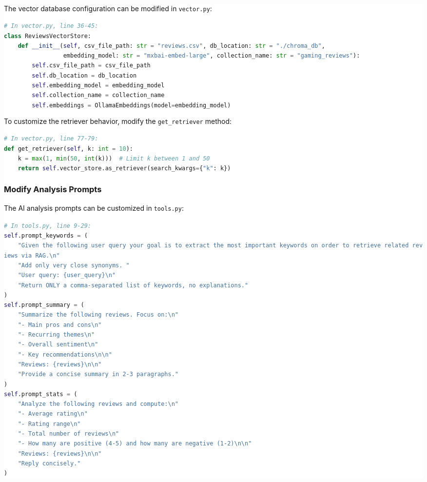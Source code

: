 The vector database configuration can be modified in `vector.py`:

```python
# In vector.py, line 36-45:
class ReviewsVectorStore:
    def __init__(self, csv_file_path: str = "reviews.csv", db_location: str = "./chroma_db", 
                 embedding_model: str = "mxbai-embed-large", collection_name: str = "gaming_reviews"):
        self.csv_file_path = csv_file_path
        self.db_location = db_location
        self.embedding_model = embedding_model
        self.collection_name = collection_name
        self.embeddings = OllamaEmbeddings(model=embedding_model)
```

To customize the retriever behavior, modify the `get_retriever` method:

```python
# In vector.py, line 77-79:
def get_retriever(self, k: int = 10):
    k = max(1, min(50, int(k)))  # Limit k between 1 and 50
    return self.vector_store.as_retriever(search_kwargs={"k": k})
```

### Modify Analysis Prompts

The AI analysis prompts can be customized in `tools.py`:

```python
# In tools.py, line 9-29:
self.prompt_keywords = (
    "Given the following user query your goal is to extract the most important keywords on order to retrieve related reviews via RAG.\n"
    "Add only very close synonyms. "
    "User query: {user_query}\n"
    "Return ONLY a comma-separated list of keywords, no explanations."
)
self.prompt_summary = (
    "Summarize the following reviews. Focus on:\n"
    "- Main pros and cons\n"
    "- Recurring themes\n"
    "- Overall sentiment\n"
    "- Key recommendations\n\n"
    "Reviews: {reviews}\n\n"
    "Provide a concise summary in 2-3 paragraphs."
)
self.prompt_stats = (
    "Analyze the following reviews and compute:\n"
    "- Average rating\n"
    "- Rating range\n"
    "- Total number of reviews\n"
    "- How many are positive (4-5) and how many are negative (1-2)\n\n"
    "Reviews: {reviews}\n\n"
    "Reply concisely."
)
```

